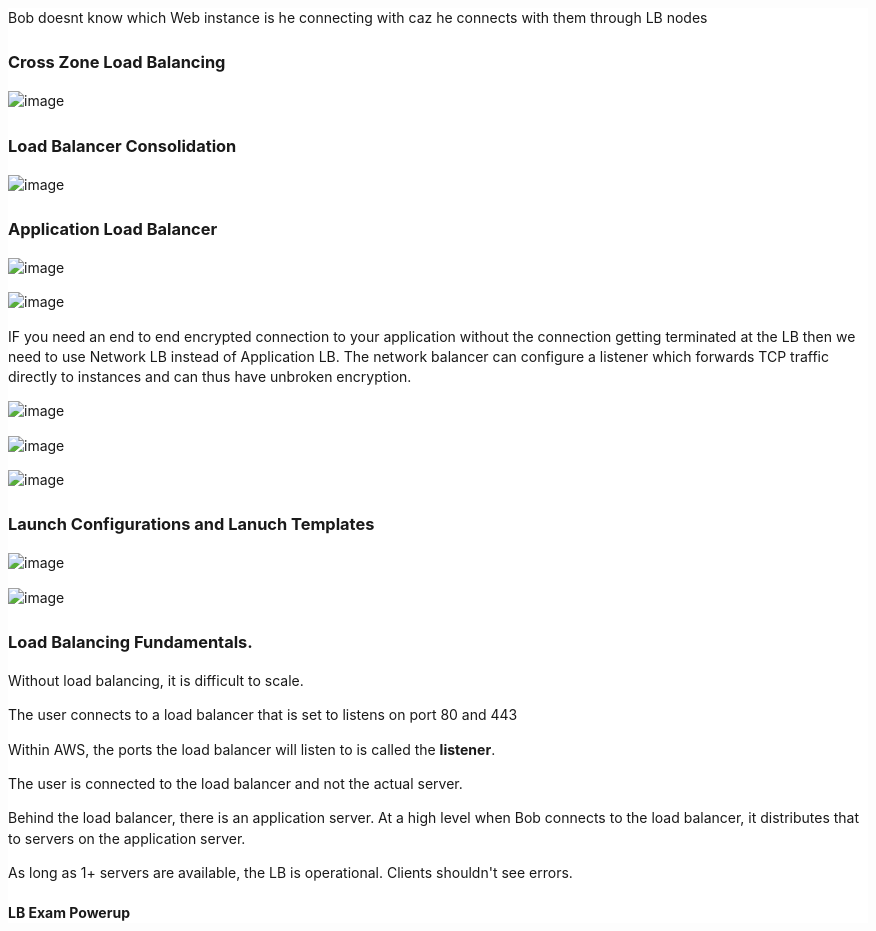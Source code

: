 Bob doesnt know which Web instance is he connecting with caz he connects with them through LB nodes

### Cross Zone Load Balancing
![image](https://user-images.githubusercontent.com/33827177/146277338-a588b7a3-3072-4fb4-8cae-3c24536cc082.png)

### Load Balancer Consolidation
![image](https://user-images.githubusercontent.com/33827177/146279725-4de277e9-d661-4d15-9795-2cc1e1138f0d.png)

### Application Load Balancer
![image](https://user-images.githubusercontent.com/33827177/146280024-397ef4c0-d39f-4833-b094-0d5ba1009dc3.png)

![image](https://user-images.githubusercontent.com/33827177/146280607-64974415-aa4f-4536-9283-344089b983aa.png)

IF you need an end to end encrypted connection to your application without the connection getting terminated at 
the LB then we need to use Network LB instead of Application LB. The network balancer can configure a listener 
which forwards TCP traffic directly to instances and can thus have unbroken encryption. 

![image](https://user-images.githubusercontent.com/33827177/146280918-4ef92fdc-a945-4393-b780-4bdc61bb17c6.png)

![image](https://user-images.githubusercontent.com/33827177/146281490-332c91d6-722e-44bf-969c-3bdf85f80647.png)

![image](https://user-images.githubusercontent.com/33827177/146281550-baf56b17-63c8-49eb-808b-277e2e081c5b.png)

### Launch Configurations and Lanuch Templates
![image](https://user-images.githubusercontent.com/33827177/146281890-ff090f64-1950-4b5c-bbfc-53c9c45566e5.png)

![image](https://user-images.githubusercontent.com/33827177/146282015-063ee0e9-0ebc-47f2-859a-98be52cbc58b.png)

### Load Balancing Fundamentals. 

Without load balancing, it is difficult to scale.

The user connects to a load balancer that is set to listens on port 80 and 443

Within AWS, the ports the load balancer will listen to is called
the **listener**.

The user is connected to the load balancer and not the actual server.

Behind the load balancer, there is an application server. At a high
level when Bob connects to the load balancer, it distributes that to
servers on the application server.

As long as 1+ servers are available, the LB is operational. Clients
shouldn't see errors.

#### LB Exam Powerup
